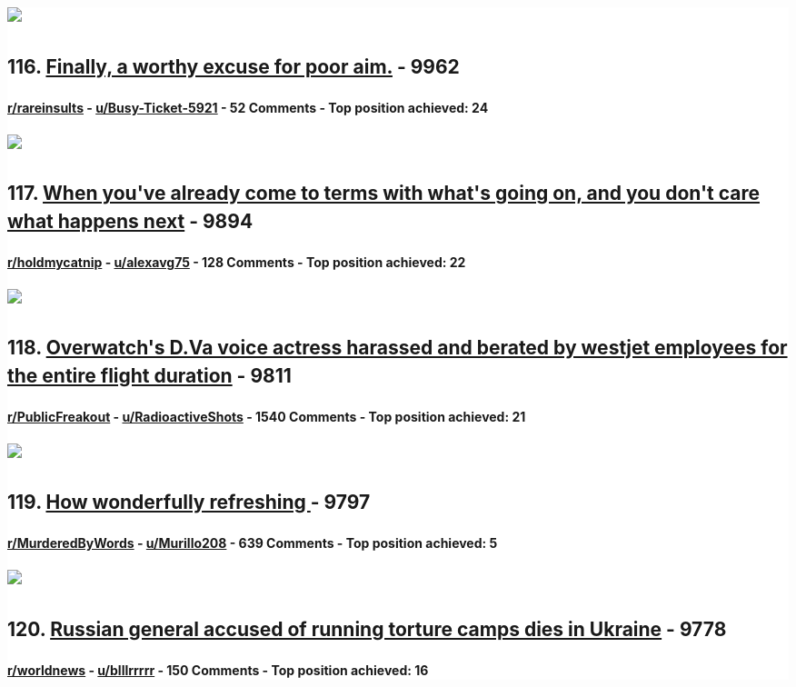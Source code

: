 <a href="https://v.redd.it/62sw8znmoyzd1"><img src="https://external-preview.redd.it/anRkYnU1a21veXpkMQb-TVSSdqGVYGxwJp6Iqs1nSOlt38MebxrCFTqEiHoM.png?width=140&amp;height=140&amp;crop=140:140,smart&amp;format=jpg&amp;v=enabled&amp;lthumb=true&amp;s=ee8ca9f739b63a54dff4c7bccb05903347fba4c8"></img></a>

## 116. [Finally, a worthy excuse for poor aim.](http://reddit.com/r/rareinsults/comments/1gnbsd7/finally_a_worthy_excuse_for_poor_aim/) - 9962
#### [r/rareinsults](http://reddit.com/r/rareinsults) - [u/Busy-Ticket-5921](http://reddit.com/u/Busy-Ticket-5921) - 52 Comments - Top position achieved: 24

<a href="https://i.redd.it/dc0meucj3wzd1.jpeg"><img src="https://b.thumbs.redditmedia.com/nRIIDHy2771KEGmNp6VJk_x49neEOSfmXEXDF85ztWo.jpg"></img></a>

## 117. [When you've already come to terms with what's going on, and you don't care what happens next](http://reddit.com/r/holdmycatnip/comments/1gn9yms/when_youve_already_come_to_terms_with_whats_going/) - 9894
#### [r/holdmycatnip](http://reddit.com/r/holdmycatnip) - [u/alexavg75](http://reddit.com/u/alexavg75) - 128 Comments - Top position achieved: 22

<a href="https://v.redd.it/9edgsxpumvzd1"><img src="https://external-preview.redd.it/ajV5b3lkbXVtdnpkMdNB9I2LNHs4fIOz4t1rBQ-Z5jUI06ChRrDQahqyoe1g.png?width=140&amp;height=140&amp;crop=140:140,smart&amp;format=jpg&amp;v=enabled&amp;lthumb=true&amp;s=dd694160164b2757a2f5aa92a79208ec9abc7e4a"></img></a>

## 118. [Overwatch's D.Va voice actress harassed and berated by westjet employees for the entire flight duration](http://reddit.com/r/PublicFreakout/comments/1gnetkz/overwatchs_dva_voice_actress_harassed_and_berated/) - 9811
#### [r/PublicFreakout](http://reddit.com/r/PublicFreakout) - [u/RadioactiveShots](http://reddit.com/u/RadioactiveShots) - 1540 Comments - Top position achieved: 21

<a href="https://v.redd.it/kogkqwyyrwzd1"><img src="https://external-preview.redd.it/OHpmZWVudWJzd3pkMbZ3rYFxC-yDkmis7m2ztvjubJjWFduoiqwUHARjER2q.png?width=140&amp;height=140&amp;crop=140:140,smart&amp;format=jpg&amp;v=enabled&amp;lthumb=true&amp;s=ff9a67204e1a9071ee5f7bf973b70bb393c3c819"></img></a>

## 119. [How wonderfully refreshing ](http://reddit.com/r/MurderedByWords/comments/1gnj93j/how_wonderfully_refreshing/) - 9797
#### [r/MurderedByWords](http://reddit.com/r/MurderedByWords) - [u/Murillo208](http://reddit.com/u/Murillo208) - 639 Comments - Top position achieved: 5

<a href="https://i.redd.it/qtnrvytzrxzd1.jpeg"><img src="https://b.thumbs.redditmedia.com/b-Z_Mog-e4nxCJQd1HA6dGAaZy4jw96W-YJzUoiDEio.jpg"></img></a>

## 120. [Russian general accused of running torture camps dies in Ukraine](http://reddit.com/r/worldnews/comments/1gn8620/russian_general_accused_of_running_torture_camps/) - 9778
#### [r/worldnews](http://reddit.com/r/worldnews) - [u/blllrrrrr](http://reddit.com/u/blllrrrrr) - 150 Comments - Top position achieved: 16
